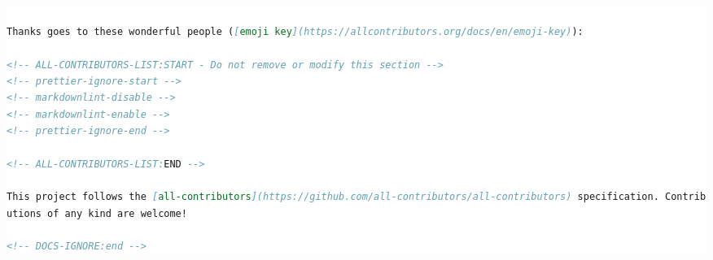 ```markdown

Thanks goes to these wonderful people ([emoji key](https://allcontributors.org/docs/en/emoji-key)):

<!-- ALL-CONTRIBUTORS-LIST:START - Do not remove or modify this section -->
<!-- prettier-ignore-start -->
<!-- markdownlint-disable -->
<!-- markdownlint-enable -->
<!-- prettier-ignore-end -->

<!-- ALL-CONTRIBUTORS-LIST:END -->

This project follows the [all-contributors](https://github.com/all-contributors/all-contributors) specification. Contributions of any kind are welcome!

<!-- DOCS-IGNORE:end -->
```
